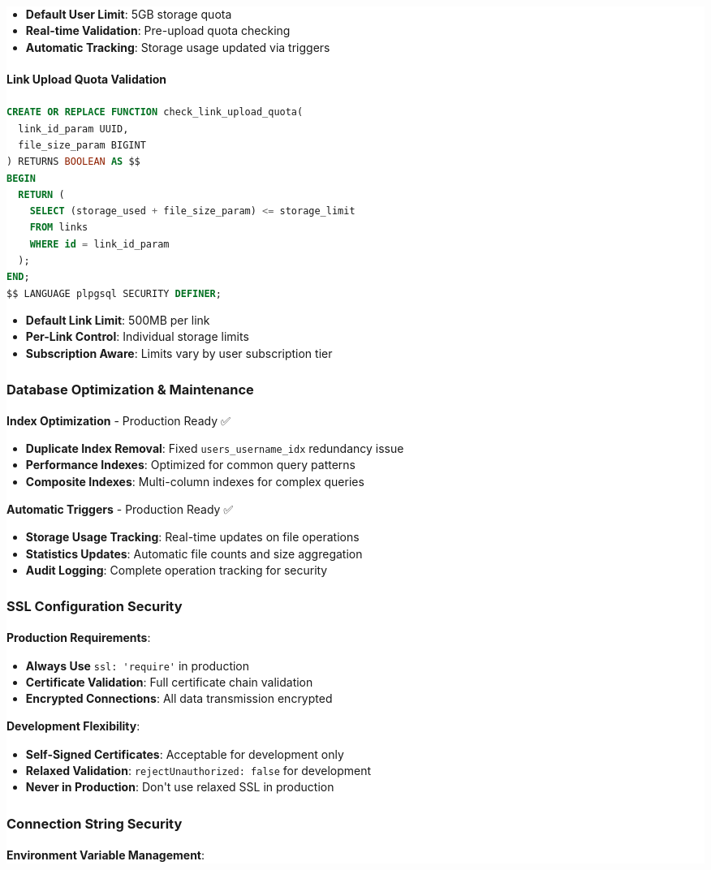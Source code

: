 - **Default User Limit**: 5GB storage quota
- **Real-time Validation**: Pre-upload quota checking
- **Automatic Tracking**: Storage usage updated via triggers

#### **Link Upload Quota Validation**
```sql
CREATE OR REPLACE FUNCTION check_link_upload_quota(
  link_id_param UUID,
  file_size_param BIGINT
) RETURNS BOOLEAN AS $$
BEGIN
  RETURN (
    SELECT (storage_used + file_size_param) <= storage_limit
    FROM links
    WHERE id = link_id_param
  );
END;
$$ LANGUAGE plpgsql SECURITY DEFINER;
```

- **Default Link Limit**: 500MB per link
- **Per-Link Control**: Individual storage limits
- **Subscription Aware**: Limits vary by user subscription tier

### **Database Optimization & Maintenance**

**Index Optimization** - Production Ready ✅

- **Duplicate Index Removal**: Fixed `users_username_idx` redundancy issue
- **Performance Indexes**: Optimized for common query patterns
- **Composite Indexes**: Multi-column indexes for complex queries

**Automatic Triggers** - Production Ready ✅

- **Storage Usage Tracking**: Real-time updates on file operations
- **Statistics Updates**: Automatic file counts and size aggregation
- **Audit Logging**: Complete operation tracking for security

### **SSL Configuration Security**

**Production Requirements**:

- **Always Use** `ssl: 'require'` in production
- **Certificate Validation**: Full certificate chain validation
- **Encrypted Connections**: All data transmission encrypted

**Development Flexibility**:

- **Self-Signed Certificates**: Acceptable for development only
- **Relaxed Validation**: `rejectUnauthorized: false` for development
- **Never in Production**: Don't use relaxed SSL in production

### **Connection String Security**

**Environment Variable Management**:
